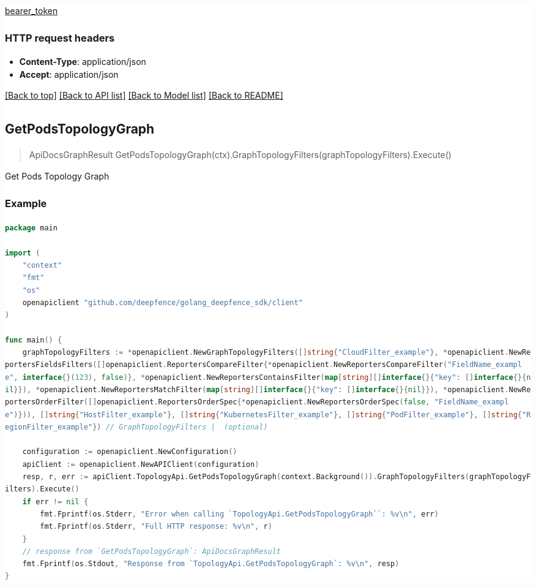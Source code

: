 [bearer_token](../README.md#bearer_token)

### HTTP request headers

- **Content-Type**: application/json
- **Accept**: application/json

[[Back to top]](#) [[Back to API list]](../README.md#documentation-for-api-endpoints)
[[Back to Model list]](../README.md#documentation-for-models)
[[Back to README]](../README.md)


## GetPodsTopologyGraph

> ApiDocsGraphResult GetPodsTopologyGraph(ctx).GraphTopologyFilters(graphTopologyFilters).Execute()

Get Pods Topology Graph



### Example

```go
package main

import (
    "context"
    "fmt"
    "os"
    openapiclient "github.com/deepfence/golang_deepfence_sdk/client"
)

func main() {
    graphTopologyFilters := *openapiclient.NewGraphTopologyFilters([]string{"CloudFilter_example"}, *openapiclient.NewReportersFieldsFilters([]openapiclient.ReportersCompareFilter{*openapiclient.NewReportersCompareFilter("FieldName_example", interface{}(123), false)}, *openapiclient.NewReportersContainsFilter(map[string][]interface{}{"key": []interface{}{nil}}), *openapiclient.NewReportersMatchFilter(map[string][]interface{}{"key": []interface{}{nil}}), *openapiclient.NewReportersOrderFilter([]openapiclient.ReportersOrderSpec{*openapiclient.NewReportersOrderSpec(false, "FieldName_example")})), []string{"HostFilter_example"}, []string{"KubernetesFilter_example"}, []string{"PodFilter_example"}, []string{"RegionFilter_example"}) // GraphTopologyFilters |  (optional)

    configuration := openapiclient.NewConfiguration()
    apiClient := openapiclient.NewAPIClient(configuration)
    resp, r, err := apiClient.TopologyApi.GetPodsTopologyGraph(context.Background()).GraphTopologyFilters(graphTopologyFilters).Execute()
    if err != nil {
        fmt.Fprintf(os.Stderr, "Error when calling `TopologyApi.GetPodsTopologyGraph``: %v\n", err)
        fmt.Fprintf(os.Stderr, "Full HTTP response: %v\n", r)
    }
    // response from `GetPodsTopologyGraph`: ApiDocsGraphResult
    fmt.Fprintf(os.Stdout, "Response from `TopologyApi.GetPodsTopologyGraph`: %v\n", resp)
}
```
